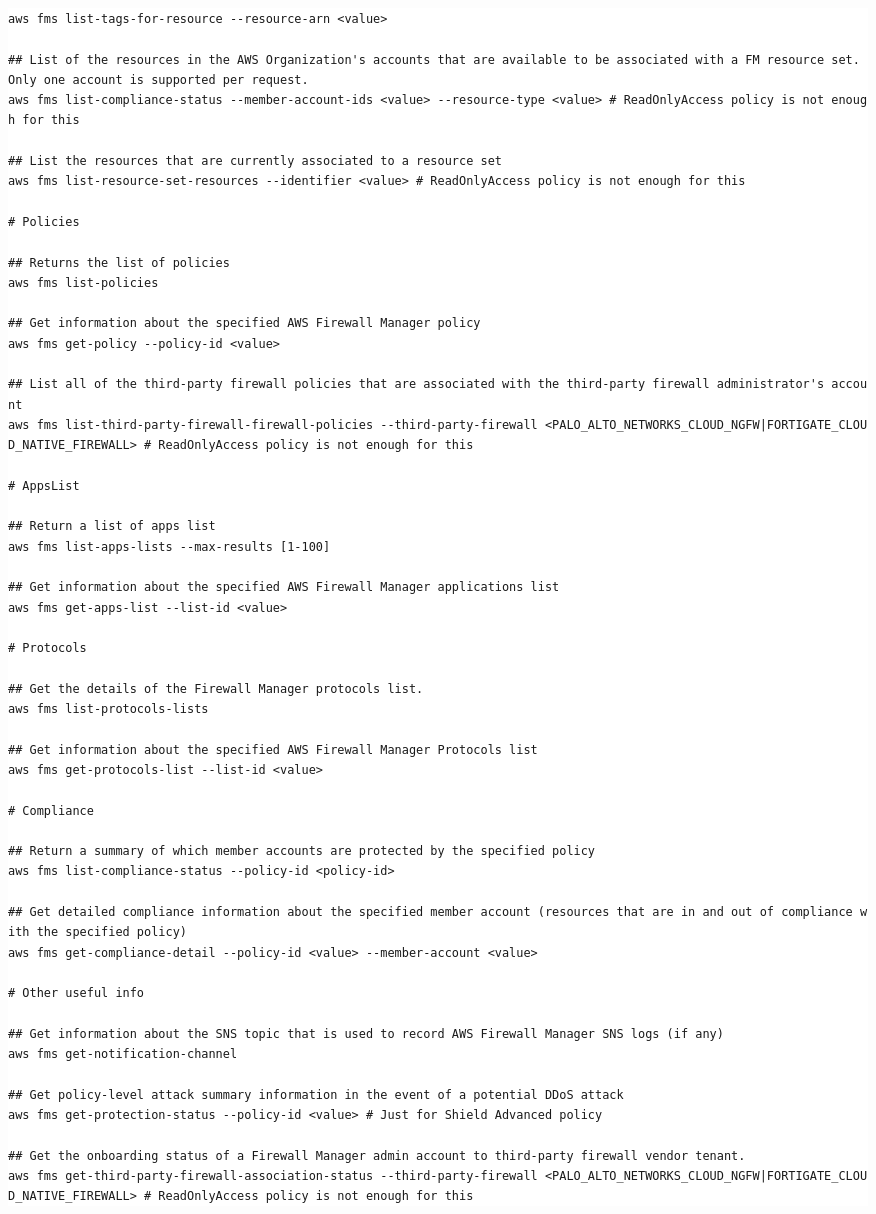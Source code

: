 ```
aws fms list-tags-for-resource --resource-arn <value>

## List of the resources in the AWS Organization's accounts that are available to be associated with a FM resource set. Only one account is supported per request.
aws fms list-compliance-status --member-account-ids <value> --resource-type <value> # ReadOnlyAccess policy is not enough for this

## List the resources that are currently associated to a resource set
aws fms list-resource-set-resources --identifier <value> # ReadOnlyAccess policy is not enough for this

# Policies

## Returns the list of policies
aws fms list-policies

## Get information about the specified AWS Firewall Manager policy
aws fms get-policy --policy-id <value>

## List all of the third-party firewall policies that are associated with the third-party firewall administrator's account
aws fms list-third-party-firewall-firewall-policies --third-party-firewall <PALO_ALTO_NETWORKS_CLOUD_NGFW|FORTIGATE_CLOUD_NATIVE_FIREWALL> # ReadOnlyAccess policy is not enough for this

# AppsList

## Return a list of apps list
aws fms list-apps-lists --max-results [1-100]

## Get information about the specified AWS Firewall Manager applications list
aws fms get-apps-list --list-id <value>

# Protocols

## Get the details of the Firewall Manager protocols list.
aws fms list-protocols-lists

## Get information about the specified AWS Firewall Manager Protocols list
aws fms get-protocols-list --list-id <value>

# Compliance

## Return a summary of which member accounts are protected by the specified policy
aws fms list-compliance-status --policy-id <policy-id>

## Get detailed compliance information about the specified member account (resources that are in and out of compliance with the specified policy)
aws fms get-compliance-detail --policy-id <value> --member-account <value>

# Other useful info

## Get information about the SNS topic that is used to record AWS Firewall Manager SNS logs (if any)
aws fms get-notification-channel

## Get policy-level attack summary information in the event of a potential DDoS attack
aws fms get-protection-status --policy-id <value> # Just for Shield Advanced policy

## Get the onboarding status of a Firewall Manager admin account to third-party firewall vendor tenant.
aws fms get-third-party-firewall-association-status --third-party-firewall <PALO_ALTO_NETWORKS_CLOUD_NGFW|FORTIGATE_CLOUD_NATIVE_FIREWALL> # ReadOnlyAccess policy is not enough for this

```